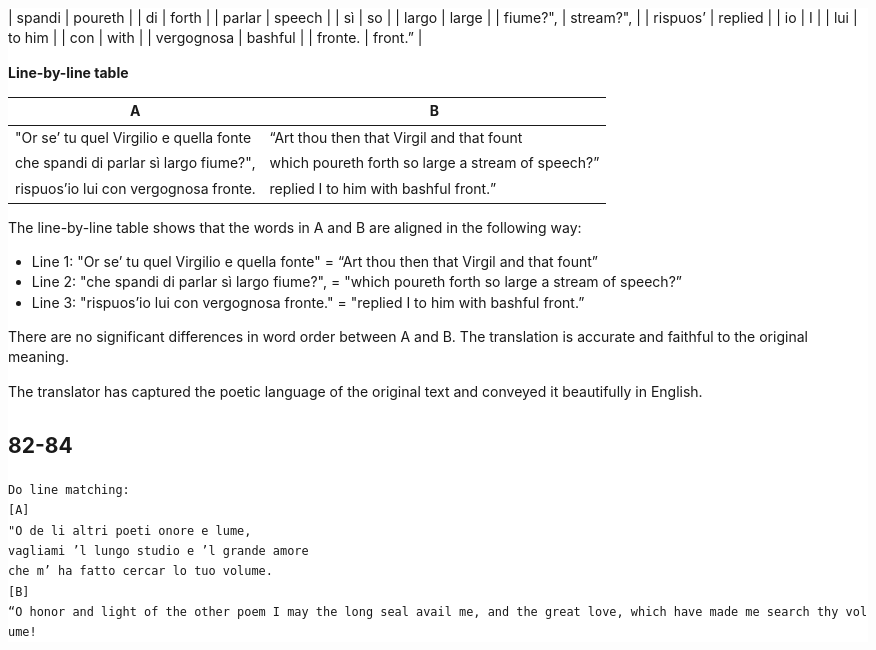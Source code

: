 | spandi | poureth |
| di | forth |
| parlar | speech |
| sì | so |
| largo | large |
| fiume?", | stream?", |
| rispuos’ | replied |
| io | I |
| lui | to him |
| con | with |
| vergognosa | bashful |
| fronte. | front.” |

**Line-by-line table**

| A | B |
|---|---|
| "Or se’ tu quel Virgilio e quella fonte | “Art thou then that Virgil and that fount |
| che spandi di parlar sì largo fiume?", | which poureth forth so large a stream of speech?” |
| rispuos’io lui con vergognosa fronte. | replied I to him with bashful front.” |

The line-by-line table shows that the words in A and B are aligned in the following way:

* Line 1: "Or se’ tu quel Virgilio e quella fonte" = “Art thou then that Virgil and that fount”
* Line 2: "che spandi di parlar sì largo fiume?", = "which poureth forth so large a stream of speech?”
* Line 3: "rispuos’io lui con vergognosa fronte." = "replied I to him with bashful front.”

There are no significant differences in word order between A and B. The translation is accurate and faithful to the original meaning.

The translator has captured the poetic language of the original text and conveyed it beautifully in English.

## 82-84

    Do line matching:
    [A]
    "O de li altri poeti onore e lume,
    vagliami ’l lungo studio e ’l grande amore
    che m’ ha fatto cercar lo tuo volume.
    [B]
    “O honor and light of the other poem I may the long seal avail me, and the great love, which have made me search thy volume!
